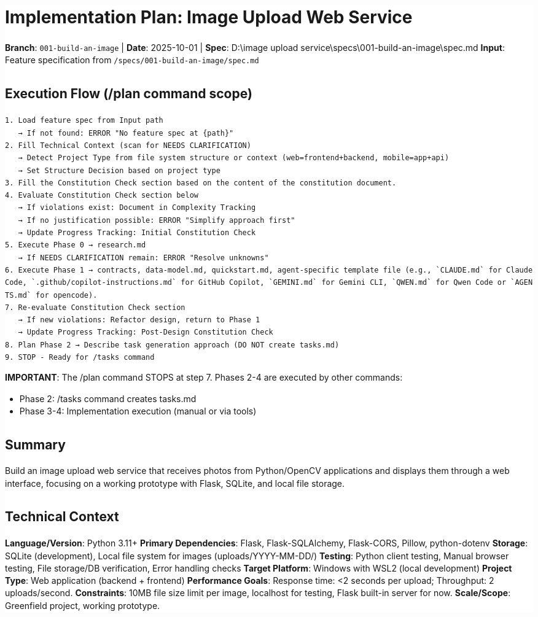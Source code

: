 # Implementation Plan: Image Upload Web Service

**Branch**: `001-build-an-image` | **Date**: 2025-10-01 | **Spec**: D:\image upload service\specs\001-build-an-image\spec.md
**Input**: Feature specification from `/specs/001-build-an-image/spec.md`

## Execution Flow (/plan command scope)
```
1. Load feature spec from Input path
   → If not found: ERROR "No feature spec at {path}"
2. Fill Technical Context (scan for NEEDS CLARIFICATION)
   → Detect Project Type from file system structure or context (web=frontend+backend, mobile=app+api)
   → Set Structure Decision based on project type
3. Fill the Constitution Check section based on the content of the constitution document.
4. Evaluate Constitution Check section below
   → If violations exist: Document in Complexity Tracking
   → If no justification possible: ERROR "Simplify approach first"
   → Update Progress Tracking: Initial Constitution Check
5. Execute Phase 0 → research.md
   → If NEEDS CLARIFICATION remain: ERROR "Resolve unknowns"
6. Execute Phase 1 → contracts, data-model.md, quickstart.md, agent-specific template file (e.g., `CLAUDE.md` for Claude Code, `.github/copilot-instructions.md` for GitHub Copilot, `GEMINI.md` for Gemini CLI, `QWEN.md` for Qwen Code or `AGENTS.md` for opencode).
7. Re-evaluate Constitution Check section
   → If new violations: Refactor design, return to Phase 1
   → Update Progress Tracking: Post-Design Constitution Check
8. Plan Phase 2 → Describe task generation approach (DO NOT create tasks.md)
9. STOP - Ready for /tasks command
```

**IMPORTANT**: The /plan command STOPS at step 7. Phases 2-4 are executed by other commands:
- Phase 2: /tasks command creates tasks.md
- Phase 3-4: Implementation execution (manual or via tools)

## Summary
Build an image upload web service that receives photos from Python/OpenCV applications and displays them through a web interface, focusing on a working prototype with Flask, SQLite, and local file storage.

## Technical Context
**Language/Version**: Python 3.11+
**Primary Dependencies**: Flask, Flask-SQLAlchemy, Flask-CORS, Pillow, python-dotenv
**Storage**: SQLite (development), Local file system for images (uploads/YYYY-MM-DD/)
**Testing**: Python client testing, Manual browser testing, File storage/DB verification, Error handling checks
**Target Platform**: Windows with WSL2 (local development)
**Project Type**: Web application (backend + frontend)
**Performance Goals**: Response time: <2 seconds per upload; Throughput: 2 uploads/second.
**Constraints**: 10MB file size limit per image, localhost for testing, Flask built-in server for now.
**Scale/Scope**: Greenfield project, working prototype.
